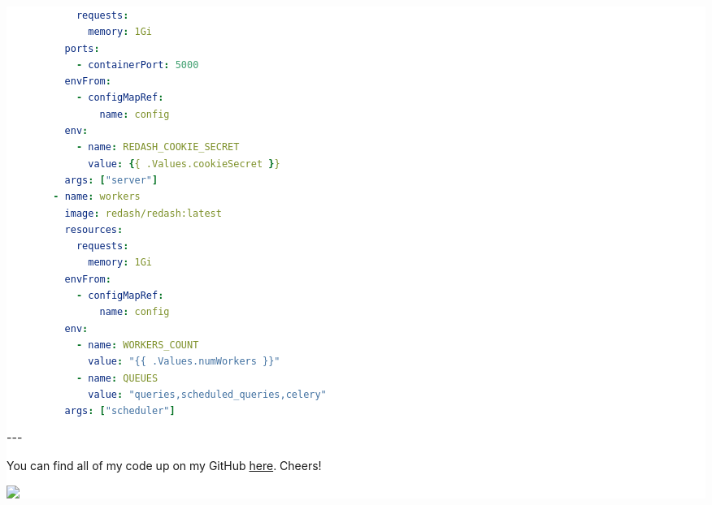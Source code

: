 ``` yaml
            requests:
              memory: 1Gi
          ports:
            - containerPort: 5000
          envFrom:
            - configMapRef:
                name: config
          env:
            - name: REDASH_COOKIE_SECRET
              value: {{ .Values.cookieSecret }}
          args: ["server"]
        - name: workers
          image: redash/redash:latest
          resources:
            requests:
              memory: 1Gi
          envFrom:
            - configMapRef:
                name: config
          env:
            - name: WORKERS_COUNT
              value: "{{ .Values.numWorkers }}"
            - name: QUEUES
              value: "queries,scheduled_queries,celery"
          args: ["scheduler"]
```

\-\-\-

You can find all of my code up on my GitHub [here](https://github.com/donaldrauscher/redash-gke).  Cheers!

<img src="/images/redash-example.png" width="885px" style="display:block; margin-left:auto; margin-right:auto;">
